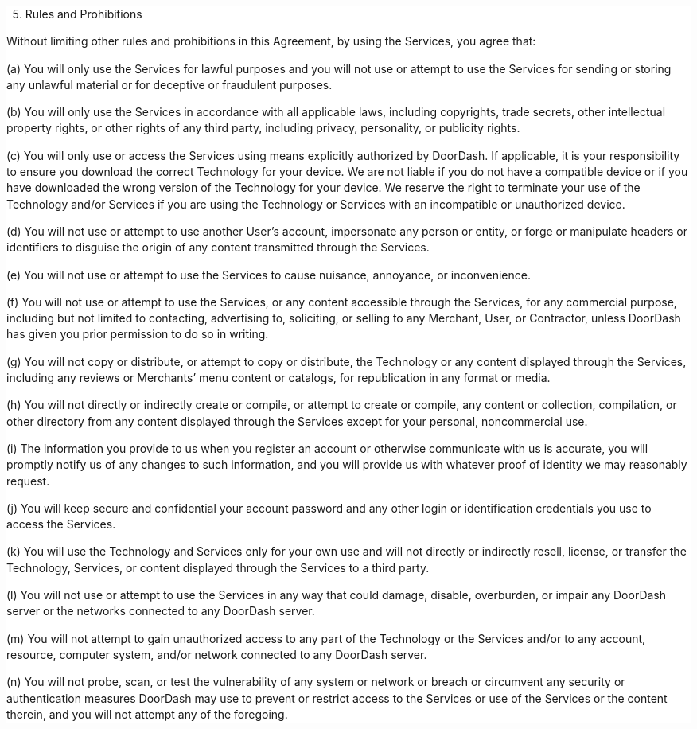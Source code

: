 5. Rules and Prohibitions

Without limiting other rules and prohibitions in this Agreement, by using the Services, you agree that:

(a) You will only use the Services for lawful purposes and you will not use or attempt to use the Services for sending or storing any unlawful material or for deceptive or fraudulent purposes.

(b) You will only use the Services in accordance with all applicable laws, including copyrights, trade secrets, other intellectual property rights, or other rights of any third party, including privacy, personality, or publicity rights.

(c) You will only use or access the Services using means explicitly authorized by DoorDash. If applicable, it is your responsibility to ensure you download the correct Technology for your device. We are not liable if you do not have a compatible device or if you have downloaded the wrong version of the Technology for your device. We reserve the right to terminate your use of the Technology and/or Services if you are using the Technology or Services with an incompatible or unauthorized device.

(d) You will not use or attempt to use another User’s account, impersonate any person or entity, or forge or manipulate headers or identifiers to disguise the origin of any content transmitted through the Services.

(e) You will not use or attempt to use the Services to cause nuisance, annoyance, or inconvenience.

(f) You will not use or attempt to use the Services, or any content accessible through the Services, for any commercial purpose, including but not limited to contacting, advertising to, soliciting, or selling to any Merchant, User, or Contractor, unless DoorDash has given you prior permission to do so in writing.

(g) You will not copy or distribute, or attempt to copy or distribute, the Technology or any content displayed through the Services, including any reviews or Merchants’ menu content or catalogs, for republication in any format or media.

(h) You will not directly or indirectly create or compile, or attempt to create or compile, any content or collection, compilation, or other directory from any content displayed through the Services except for your personal, noncommercial use.

(i) The information you provide to us when you register an account or otherwise communicate with us is accurate, you will promptly notify us of any changes to such information, and you will provide us with whatever proof of identity we may reasonably request.

(j) You will keep secure and confidential your account password and any other login or identification credentials you use to access the Services.

(k) You will use the Technology and Services only for your own use and will not directly or indirectly resell, license, or transfer the Technology, Services, or content displayed through the Services to a third party.

(l) You will not use or attempt to use the Services in any way that could damage, disable, overburden, or impair any DoorDash server or the networks connected to any DoorDash server.

(m) You will not attempt to gain unauthorized access to any part of the Technology or the Services and/or to any account, resource, computer system, and/or network connected to any DoorDash server.

(n) You will not probe, scan, or test the vulnerability of any system or network or breach or circumvent any security or authentication measures DoorDash may use to prevent or restrict access to the Services or use of the Services or the content therein, and you will not attempt any of the foregoing.
